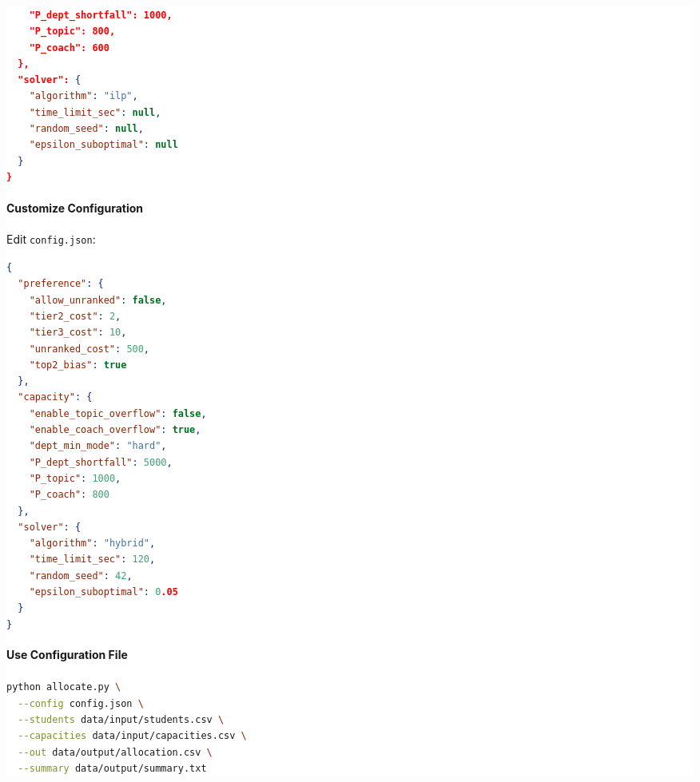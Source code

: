 ```json
    "P_dept_shortfall": 1000,
    "P_topic": 800,
    "P_coach": 600
  },
  "solver": {
    "algorithm": "ilp",
    "time_limit_sec": null,
    "random_seed": null,
    "epsilon_suboptimal": null
  }
}
```

#### Customize Configuration

Edit `config.json`:
```json
{
  "preference": {
    "allow_unranked": false,
    "tier2_cost": 2,
    "tier3_cost": 10,
    "unranked_cost": 500,
    "top2_bias": true
  },
  "capacity": {
    "enable_topic_overflow": false,
    "enable_coach_overflow": true,
    "dept_min_mode": "hard",
    "P_dept_shortfall": 5000,
    "P_topic": 1000,
    "P_coach": 800
  },
  "solver": {
    "algorithm": "hybrid",
    "time_limit_sec": 120,
    "random_seed": 42,
    "epsilon_suboptimal": 0.05
  }
}
```

#### Use Configuration File

```bash
python allocate.py \
  --config config.json \
  --students data/input/students.csv \
  --capacities data/input/capacities.csv \
  --out data/output/allocation.csv \
  --summary data/output/summary.txt
```
